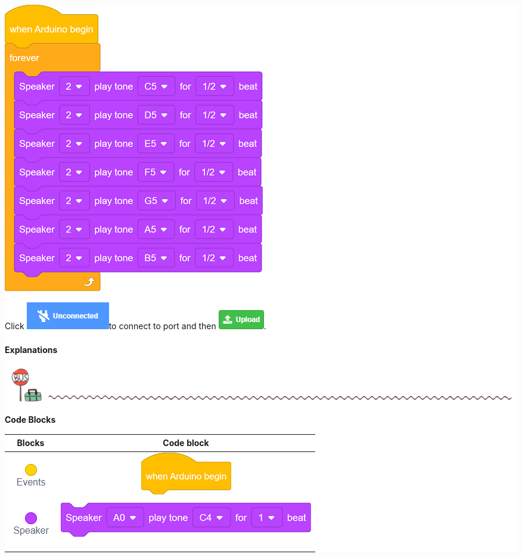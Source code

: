 ![3406](media/3406.png)

Click ![Unconnected](media/Unconnected.png)to connect to port and then  ![2210](media/2210.png).

#### Explanations

![5top](media/5top.png)

**Code Blocks**

|            Blocks             |          Code block           |
| :---------------------------: | :---------------------------: |
|  ![Events](media/Events.png)  |   ![begin](media/begin.png)   |
| ![Speaker](media/Speaker.png) |  ![S_tone](media/S_tone.png)  |